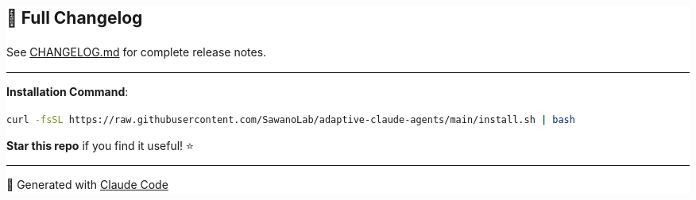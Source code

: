 
## 📄 Full Changelog

See [CHANGELOG.md](https://github.com/SawanoLab/adaptive-claude-agents/blob/main/CHANGELOG.md) for complete release notes.

---

**Installation Command**:
```bash
curl -fsSL https://raw.githubusercontent.com/SawanoLab/adaptive-claude-agents/main/install.sh | bash
```

**Star this repo** if you find it useful! ⭐

---

🤖 Generated with [Claude Code](https://claude.com/claude-code)
